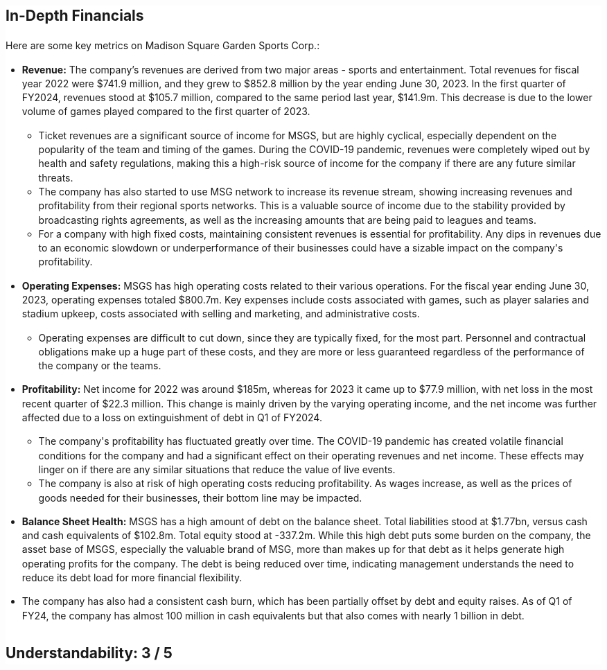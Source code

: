 ## In-Depth Financials

Here are some key metrics on Madison Square Garden Sports Corp.:

*   **Revenue:** The company’s revenues are derived from two major areas - sports and entertainment. Total revenues for fiscal year 2022 were \$741.9 million, and they grew to \$852.8 million by the year ending June 30, 2023. In the first quarter of FY2024, revenues stood at \$105.7 million, compared to the same period last year, \$141.9m. This decrease is due to the lower volume of games played compared to the first quarter of 2023.

    *   Ticket revenues are a significant source of income for MSGS, but are highly cyclical, especially dependent on the popularity of the team and timing of the games. During the COVID-19 pandemic, revenues were completely wiped out by health and safety regulations, making this a high-risk source of income for the company if there are any future similar threats.
    *  The company has also started to use MSG network to increase its revenue stream, showing increasing revenues and profitability from their regional sports networks. This is a valuable source of income due to the stability provided by broadcasting rights agreements, as well as the increasing amounts that are being paid to leagues and teams.
    *   For a company with high fixed costs, maintaining consistent revenues is essential for profitability. Any dips in revenues due to an economic slowdown or underperformance of their businesses could have a sizable impact on the company's profitability.

*  **Operating Expenses:** MSGS has high operating costs related to their various operations. For the fiscal year ending June 30, 2023, operating expenses totaled \$800.7m. Key expenses include costs associated with games, such as player salaries and stadium upkeep, costs associated with selling and marketing, and administrative costs.

    *  Operating expenses are difficult to cut down, since they are typically fixed, for the most part. Personnel and contractual obligations make up a huge part of these costs, and they are more or less guaranteed regardless of the performance of the company or the teams.

*  **Profitability:** Net income for 2022 was around \$185m, whereas for 2023 it came up to \$77.9 million, with net loss in the most recent quarter of \$22.3 million. This change is mainly driven by the varying operating income, and the net income was further affected due to a loss on extinguishment of debt in Q1 of FY2024.

    *  The company's profitability has fluctuated greatly over time. The COVID-19 pandemic has created volatile financial conditions for the company and had a significant effect on their operating revenues and net income. These effects may linger on if there are any similar situations that reduce the value of live events.
    *   The company is also at risk of high operating costs reducing profitability. As wages increase, as well as the prices of goods needed for their businesses, their bottom line may be impacted.

*   **Balance Sheet Health:** MSGS has a high amount of debt on the balance sheet. Total liabilities stood at \$1.77bn, versus cash and cash equivalents of \$102.8m. Total equity stood at -337.2m. While this high debt puts some burden on the company, the asset base of MSGS, especially the valuable brand of MSG, more than makes up for that debt as it helps generate high operating profits for the company. The debt is being reduced over time, indicating management understands the need to reduce its debt load for more financial flexibility.
   *  The company has also had a consistent cash burn, which has been partially offset by debt and equity raises. As of Q1 of FY24, the company has almost 100 million in cash equivalents but that also comes with nearly 1 billion in debt.

## Understandability: 3 / 5
